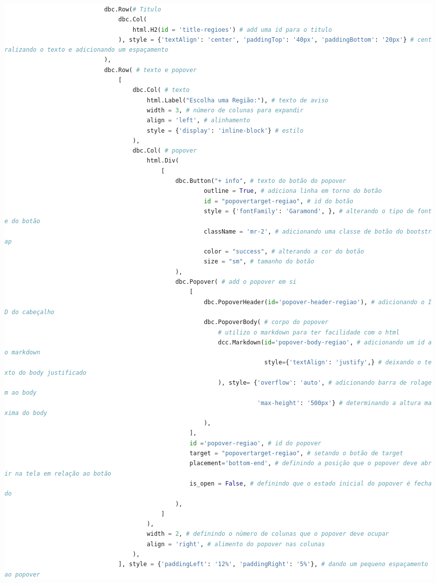 ```python
                            dbc.Row(# Titulo
                                dbc.Col(
                                    html.H2(id = 'title-regioes') # add uma id para o titulo
                                ), style = {'textAlign': 'center', 'paddingTop': '40px', 'paddingBottom': '20px'} # centralizando o texto e adicionando um espaçamento
                            ),
                            dbc.Row( # texto e popover
                                [
                                    dbc.Col( # texto
                                        html.Label("Escolha uma Região:"), # texto de aviso
                                        width = 3, # número de colunas para expandir
                                        align = 'left', # alinhamento
                                        style = {'display': 'inline-block'} # estilo
                                    ),
                                    dbc.Col( # popover
                                        html.Div(
                                            [
                                                dbc.Button("+ info", # texto do botão do popover
                                                        outline = True, # adiciona linha em torno do botão
                                                        id = "popovertarget-regiao", # id do botão
                                                        style = {'fontFamily': 'Garamond', }, # alterando o tipo de fonte do botão
                                                        className = 'mr-2', # adicionando uma classe de botão do bootstrap
                                                        color = "success", # alterando a cor do botão
                                                        size = "sm", # tamanho do botão
                                                ),
                                                dbc.Popover( # add o popover em si
                                                    [
                                                        dbc.PopoverHeader(id='popover-header-regiao'), # adicionando o ID do cabeçalho
                                                        dbc.PopoverBody( # corpo do popover
                                                            # utilizo o markdown para ter facilidade com o html
                                                            dcc.Markdown(id='popover-body-regiao', # adicionando um id ao markdown
                                                                         style={'textAlign': 'justify',} # deixando o texto do body justificado
                                                            ), style= {'overflow': 'auto', # adicionando barra de rolagem ao body
                                                                       'max-height': '500px'} # determinando a altura maxima do body
                                                        ),
                                                    ],
                                                    id ='popover-regiao', # id do popover
                                                    target = "popovertarget-regiao", # setando o botão de target
                                                    placement='bottom-end', # definindo a posição que o popover deve abrir na tela em relação ao botão
                                                    is_open = False, # definindo que o estado inicial do popover é fechado
                                                ),
                                            ]
                                        ),
                                        width = 2, # definindo o número de colunas que o popover deve ocupar
                                        align = 'right', # alimento do popover nas colunas
                                    ),
                                ], style = {'paddingLeft': '12%', 'paddingRight': '5%'}, # dando um pequeno espaçamento ao popover
```